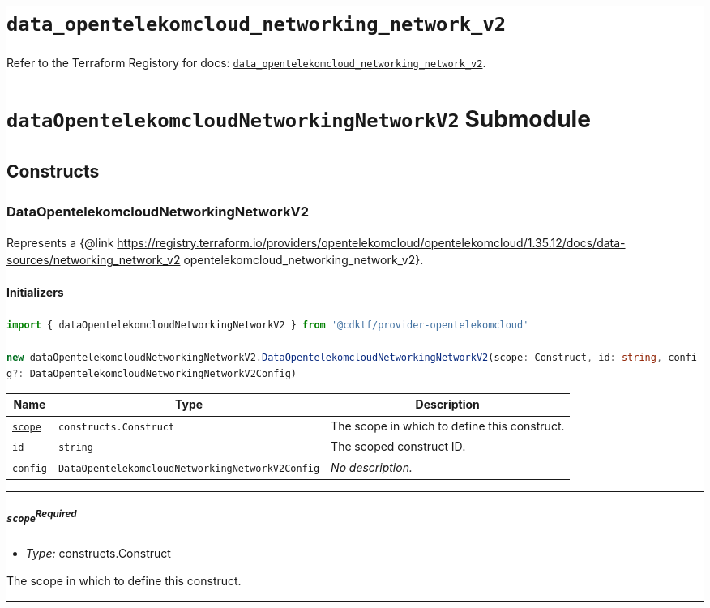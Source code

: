 # `data_opentelekomcloud_networking_network_v2`

Refer to the Terraform Registory for docs: [`data_opentelekomcloud_networking_network_v2`](https://registry.terraform.io/providers/opentelekomcloud/opentelekomcloud/1.35.12/docs/data-sources/networking_network_v2).

# `dataOpentelekomcloudNetworkingNetworkV2` Submodule <a name="`dataOpentelekomcloudNetworkingNetworkV2` Submodule" id="@cdktf/provider-opentelekomcloud.dataOpentelekomcloudNetworkingNetworkV2"></a>

## Constructs <a name="Constructs" id="Constructs"></a>

### DataOpentelekomcloudNetworkingNetworkV2 <a name="DataOpentelekomcloudNetworkingNetworkV2" id="@cdktf/provider-opentelekomcloud.dataOpentelekomcloudNetworkingNetworkV2.DataOpentelekomcloudNetworkingNetworkV2"></a>

Represents a {@link https://registry.terraform.io/providers/opentelekomcloud/opentelekomcloud/1.35.12/docs/data-sources/networking_network_v2 opentelekomcloud_networking_network_v2}.

#### Initializers <a name="Initializers" id="@cdktf/provider-opentelekomcloud.dataOpentelekomcloudNetworkingNetworkV2.DataOpentelekomcloudNetworkingNetworkV2.Initializer"></a>

```typescript
import { dataOpentelekomcloudNetworkingNetworkV2 } from '@cdktf/provider-opentelekomcloud'

new dataOpentelekomcloudNetworkingNetworkV2.DataOpentelekomcloudNetworkingNetworkV2(scope: Construct, id: string, config?: DataOpentelekomcloudNetworkingNetworkV2Config)
```

| **Name** | **Type** | **Description** |
| --- | --- | --- |
| <code><a href="#@cdktf/provider-opentelekomcloud.dataOpentelekomcloudNetworkingNetworkV2.DataOpentelekomcloudNetworkingNetworkV2.Initializer.parameter.scope">scope</a></code> | <code>constructs.Construct</code> | The scope in which to define this construct. |
| <code><a href="#@cdktf/provider-opentelekomcloud.dataOpentelekomcloudNetworkingNetworkV2.DataOpentelekomcloudNetworkingNetworkV2.Initializer.parameter.id">id</a></code> | <code>string</code> | The scoped construct ID. |
| <code><a href="#@cdktf/provider-opentelekomcloud.dataOpentelekomcloudNetworkingNetworkV2.DataOpentelekomcloudNetworkingNetworkV2.Initializer.parameter.config">config</a></code> | <code><a href="#@cdktf/provider-opentelekomcloud.dataOpentelekomcloudNetworkingNetworkV2.DataOpentelekomcloudNetworkingNetworkV2Config">DataOpentelekomcloudNetworkingNetworkV2Config</a></code> | *No description.* |

---

##### `scope`<sup>Required</sup> <a name="scope" id="@cdktf/provider-opentelekomcloud.dataOpentelekomcloudNetworkingNetworkV2.DataOpentelekomcloudNetworkingNetworkV2.Initializer.parameter.scope"></a>

- *Type:* constructs.Construct

The scope in which to define this construct.

---